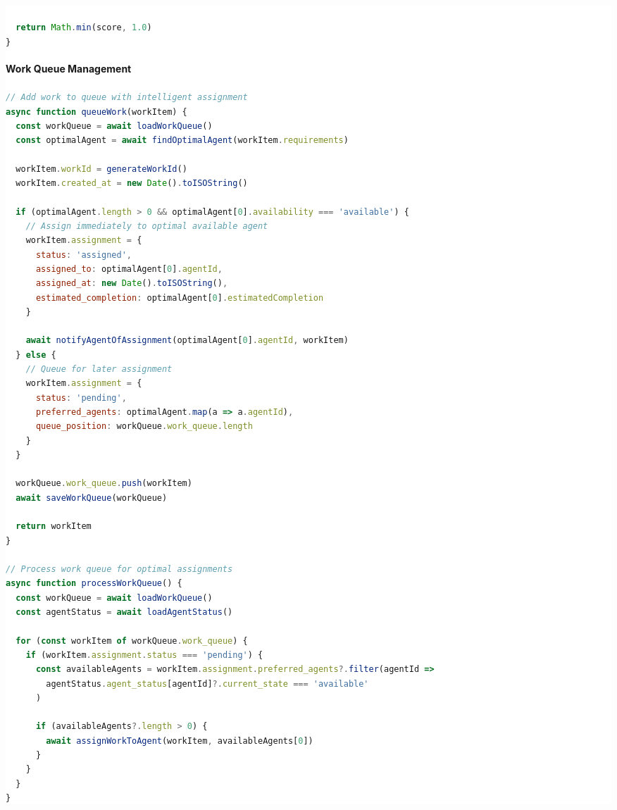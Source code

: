 ```javascript
  
  return Math.min(score, 1.0)
}
```

#### Work Queue Management
```javascript
// Add work to queue with intelligent assignment
async function queueWork(workItem) {
  const workQueue = await loadWorkQueue()
  const optimalAgent = await findOptimalAgent(workItem.requirements)
  
  workItem.workId = generateWorkId()
  workItem.created_at = new Date().toISOString()
  
  if (optimalAgent.length > 0 && optimalAgent[0].availability === 'available') {
    // Assign immediately to optimal available agent
    workItem.assignment = {
      status: 'assigned',
      assigned_to: optimalAgent[0].agentId,
      assigned_at: new Date().toISOString(),
      estimated_completion: optimalAgent[0].estimatedCompletion
    }
    
    await notifyAgentOfAssignment(optimalAgent[0].agentId, workItem)
  } else {
    // Queue for later assignment
    workItem.assignment = {
      status: 'pending',
      preferred_agents: optimalAgent.map(a => a.agentId),
      queue_position: workQueue.work_queue.length
    }
  }
  
  workQueue.work_queue.push(workItem)
  await saveWorkQueue(workQueue)
  
  return workItem
}

// Process work queue for optimal assignments
async function processWorkQueue() {
  const workQueue = await loadWorkQueue()
  const agentStatus = await loadAgentStatus()
  
  for (const workItem of workQueue.work_queue) {
    if (workItem.assignment.status === 'pending') {
      const availableAgents = workItem.assignment.preferred_agents?.filter(agentId =>
        agentStatus.agent_status[agentId]?.current_state === 'available'
      )
      
      if (availableAgents?.length > 0) {
        await assignWorkToAgent(workItem, availableAgents[0])
      }
    }
  }
}
```
